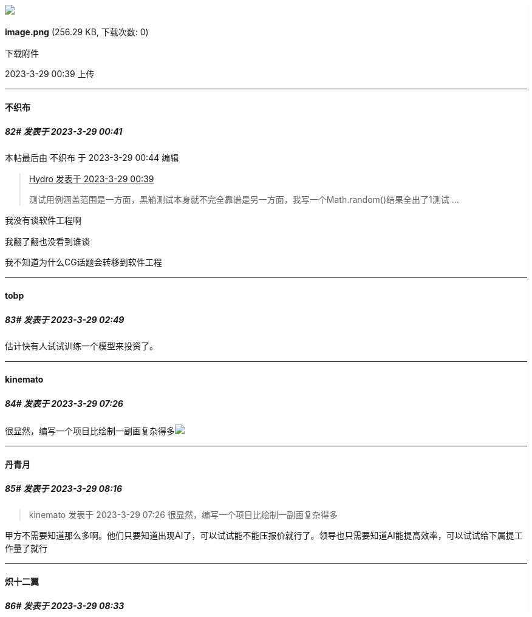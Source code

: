 <img src="https://img.saraba1st.com/forum/202303/29/003949umydqyexy3xzv7z7.png" referrerpolicy="no-referrer">

<strong>image.png</strong> (256.29 KB, 下载次数: 0)

下载附件

2023-3-29 00:39 上传


*****

####  不织布  
##### 82#       发表于 2023-3-29 00:41

 本帖最后由 不织布 于 2023-3-29 00:44 编辑 
<blockquote><a href="httphttps://bbs.saraba1st.com/2b/forum.php?mod=redirect&amp;goto=findpost&amp;pid=60257764&amp;ptid=2126266" target="_blank">Hydro 发表于 2023-3-29 00:39</a>

测试用例涵盖范围是一方面，黑箱测试本身就不完全靠谱是另一方面，我写一个Math.random()结果全出了1测试 ...</blockquote>
我没有谈软件工程啊

我翻了翻也没看到谁谈

我不知道为什么CG话题会转移到软件工程


*****

####  tobp  
##### 83#       发表于 2023-3-29 02:49

估计快有人试试训练一个模型来投资了。


*****

####  kinemato  
##### 84#       发表于 2023-3-29 07:26

很显然，编写一个项目比绘制一副画复杂得多<img src="https://static.saraba1st.com/image/smiley/face2017/009.gif" referrerpolicy="no-referrer">


*****

####  丹青月  
##### 85#       发表于 2023-3-29 08:16

<blockquote>kinemato 发表于 2023-3-29 07:26
很显然，编写一个项目比绘制一副画复杂得多</blockquote>
甲方不需要知道那么多啊。他们只要知道出现AI了，可以试试能不能压报价就行了。领导也只需要知道AI能提高效率，可以试试给下属提工作量了就行


*****

####  炽十二翼  
##### 86#       发表于 2023-3-29 08:33
